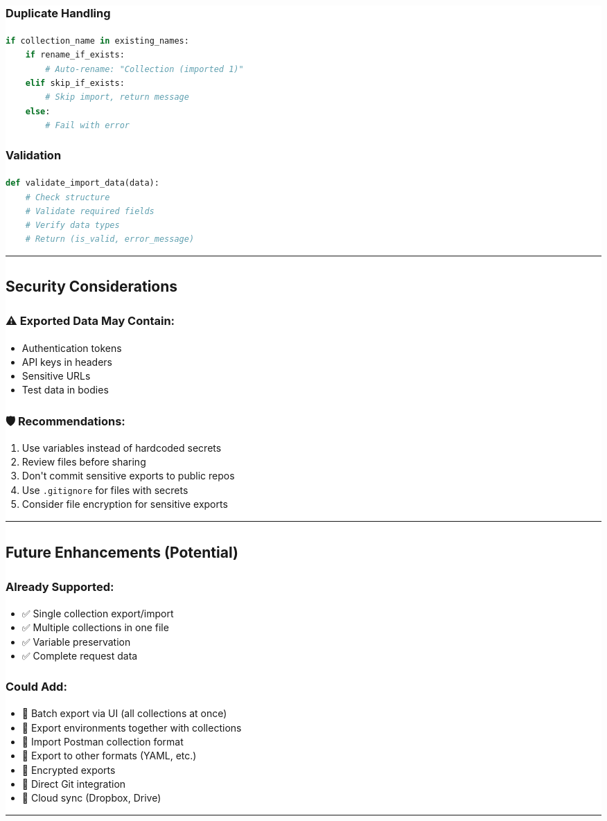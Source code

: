 ### Duplicate Handling
```python
if collection_name in existing_names:
    if rename_if_exists:
        # Auto-rename: "Collection (imported 1)"
    elif skip_if_exists:
        # Skip import, return message
    else:
        # Fail with error
```

### Validation
```python
def validate_import_data(data):
    # Check structure
    # Validate required fields
    # Verify data types
    # Return (is_valid, error_message)
```

---

## Security Considerations

### ⚠️ Exported Data May Contain:
- Authentication tokens
- API keys in headers
- Sensitive URLs
- Test data in bodies

### 🛡️ Recommendations:
1. Use variables instead of hardcoded secrets
2. Review files before sharing
3. Don't commit sensitive exports to public repos
4. Use `.gitignore` for files with secrets
5. Consider file encryption for sensitive exports

---

## Future Enhancements (Potential)

### Already Supported:
- ✅ Single collection export/import
- ✅ Multiple collections in one file
- ✅ Variable preservation
- ✅ Complete request data

### Could Add:
- 🔮 Batch export via UI (all collections at once)
- 🔮 Export environments together with collections
- 🔮 Import Postman collection format
- 🔮 Export to other formats (YAML, etc.)
- 🔮 Encrypted exports
- 🔮 Direct Git integration
- 🔮 Cloud sync (Dropbox, Drive)

---